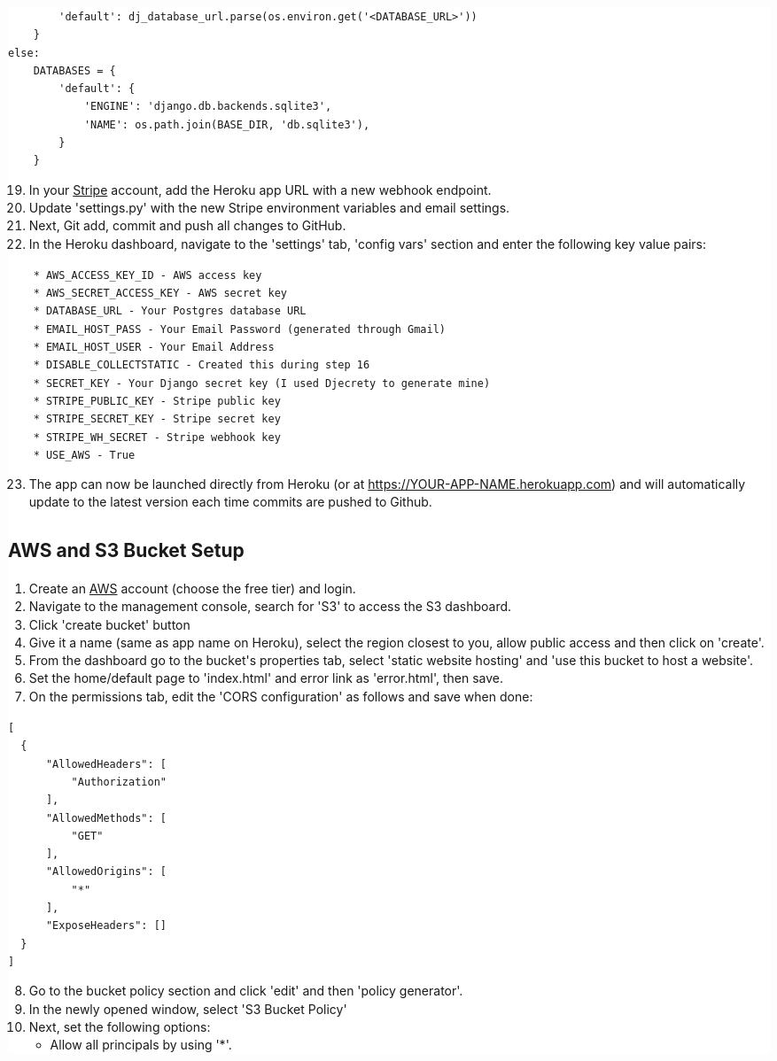 ```
        'default': dj_database_url.parse(os.environ.get('<DATABASE_URL>'))
    }
else:
    DATABASES = {
        'default': {
            'ENGINE': 'django.db.backends.sqlite3',
            'NAME': os.path.join(BASE_DIR, 'db.sqlite3'),
        }
    }
```
19.	In your [Stripe](https://stripe.com/) account, add the Heroku app URL with a new webhook endpoint.
20.	Update 'settings.py' with the new Stripe environment variables and email settings.
21.	Next, Git add, commit and push all changes to GitHub.
22. In the Heroku dashboard, navigate to the 'settings' tab, 'config vars' section and enter the following key value pairs:
```
    * AWS_ACCESS_KEY_ID - AWS access key
    * AWS_SECRET_ACCESS_KEY - AWS secret key
    * DATABASE_URL - Your Postgres database URL 
    * EMAIL_HOST_PASS - Your Email Password (generated through Gmail)
    * EMAIL_HOST_USER - Your Email Address
    * DISABLE_COLLECTSTATIC - Created this during step 16
    * SECRET_KEY - Your Django secret key (I used Djecrety to generate mine)
    * STRIPE_PUBLIC_KEY - Stripe public key
    * STRIPE_SECRET_KEY - Stripe secret key
    * STRIPE_WH_SECRET - Stripe webhook key
    * USE_AWS - True
```
23. The app can now be launched directly from Heroku (or at https://YOUR-APP-NAME.herokuapp.com) and will automatically update to the latest version each time commits are pushed to Github.


## AWS and S3 Bucket Setup

1. Create an [AWS](https://aws.amazon.com/) account (choose the free tier) and login.
2. Navigate to the management console, search for 'S3' to access the S3 dashboard.
3. Click 'create bucket' button
4. Give it a name (same as app name on Heroku), select the region closest to you, allow public access and then click on 'create'.
5. From the dashboard go to the bucket's properties tab, select 'static website hosting' and 'use this bucket to host a website'.
6. Set the home/default page to 'index.html' and error link as 'error.html', then save.
7. On the permissions tab, edit the 'CORS configuration' as follows and save when done:
```
[
  {
      "AllowedHeaders": [
          "Authorization"
      ],
      "AllowedMethods": [
          "GET"
      ],
      "AllowedOrigins": [
          "*"
      ],
      "ExposeHeaders": []
  }
]
```
8. Go to the bucket policy section and click 'edit' and then 'policy generator'.
9. In the newly opened window, select 'S3 Bucket Policy'
10. Next, set the following options:
    * Allow all principals by using '*'.